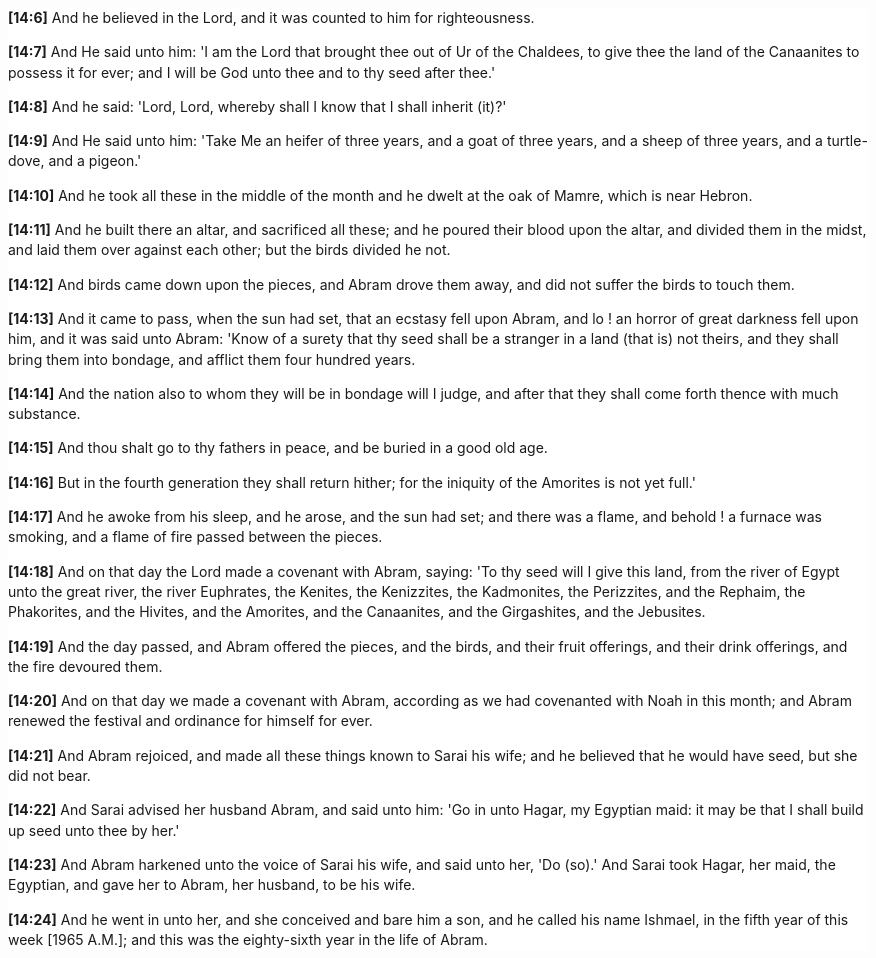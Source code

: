 **[14:6]** And he believed in the Lord, and it was counted to him for righteousness.

**[14:7]** And He said unto him: 'I am the Lord that brought thee out of Ur of the Chaldees, to give thee the land of the Canaanites to possess it for ever; and I will be God unto thee and to thy seed after thee.'

**[14:8]** And he said: 'Lord, Lord, whereby shall I know that I shall inherit (it)?'

**[14:9]** And He said unto him: 'Take Me an heifer of three years, and a goat of three years, and a sheep of three years, and a turtle-dove, and a pigeon.'

**[14:10]** And he took all these in the middle of the month and he dwelt at the oak of Mamre, which is near Hebron.

**[14:11]** And he built there an altar, and sacrificed all these; and he poured their blood upon the altar, and divided them in the midst, and laid them over against each other; but the birds divided he not.

**[14:12]** And birds came down upon the pieces, and Abram drove them away, and did not suffer the birds to touch them.

**[14:13]** And it came to pass, when the sun had set, that an ecstasy fell upon Abram, and lo ! an horror of great darkness fell upon him, and it was said unto Abram: 'Know of a surety that thy seed shall be a stranger in a land (that is) not theirs, and they shall bring them into bondage, and afflict them four hundred years.

**[14:14]** And the nation also to whom they will be in bondage will I judge, and after that they shall come forth thence with much substance.

**[14:15]** And thou shalt go to thy fathers in peace, and be buried in a good old age.

**[14:16]** But in the fourth generation they shall return hither; for the iniquity of the Amorites is not yet full.'

**[14:17]** And he awoke from his sleep, and he arose, and the sun had set; and there was a flame, and behold ! a furnace was smoking, and a flame of fire passed between the pieces.

**[14:18]** And on that day the Lord made a covenant with Abram, saying: 'To thy seed will I give this land, from the river of Egypt unto the great river, the river Euphrates, the Kenites, the Kenizzites, the Kadmonites, the Perizzites, and the Rephaim, the Phakorites, and the Hivites, and the Amorites, and the Canaanites, and the Girgashites, and the Jebusites.

**[14:19]** And the day passed, and Abram offered the pieces, and the birds, and their fruit offerings, and their drink offerings, and the fire devoured them.

**[14:20]** And on that day we made a covenant with Abram, according as we had covenanted with Noah in this month; and Abram renewed the festival and ordinance for himself for ever.

**[14:21]** And Abram rejoiced, and made all these things known to Sarai his wife; and he believed that he would have seed, but she did not bear.

**[14:22]** And Sarai advised her husband Abram, and said unto him: 'Go in unto Hagar, my Egyptian maid: it may be that I shall build up seed unto thee by her.'

**[14:23]** And Abram harkened unto the voice of Sarai his wife, and said unto her, 'Do (so).' And Sarai took Hagar, her maid, the Egyptian, and gave her to Abram, her husband, to be his wife.

**[14:24]** And he went in unto her, and she conceived and bare him a son, and he called his name Ishmael, in the fifth year of this week [1965 A.M.]; and this was the eighty-sixth year in the life of Abram.
